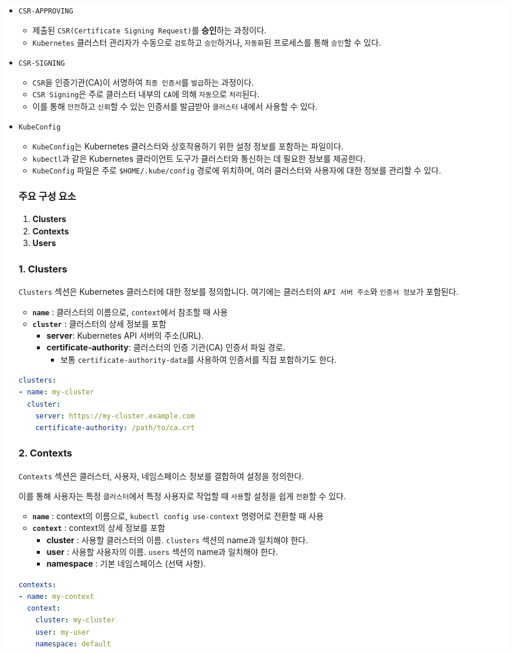 - `CSR-APPROVING`
    - 제출된 `CSR(Certificate Signing Request)`를 **승인**하는 과정이다.
    - `Kubernetes` 클러스터 관리자가 수동으로 `검토`하고 `승인`하거나, `자동화`된 프로세스를 통해 `승인`할 수 있다.
    
- `CSR-SIGNING`
    - `CSR`을 인증기관(CA)이 서명하여 `최종 인증서`를 `발급`하는 과정이다.
    - `CSR Signing`은 주로 클러스터 내부의 `CA`에 의해 `자동`으로 `처리`된다.
    - 이를 통해 `안전`하고 `신뢰`할 수 있는 인증서를 발급받아 `클러스터` 내에서 사용할 수 있다.
    
- `KubeConfig`
    - `KubeConfig`는 Kubernetes 클러스터와 상호작용하기 위한 설정 정보를 포함하는 파일이다.
    - `kubectl`과 같은 Kubernetes 클라이언트 도구가 클러스터와 통신하는 데 필요한 정보를 제공한다.
    - `KubeConfig` 파일은 주로 `$HOME/.kube/config` 경로에 위치하며, 여러 클러스터와 사용자에 대한 정보를 관리할 수 있다.
    
    ### 주요 구성 요소
    
    1. **Clusters**
    2. **Contexts**
    3. **Users**
    
    ### 1. Clusters
    
    `Clusters` 섹션은 Kubernetes 클러스터에 대한 정보를 정의합니다. 여기에는 클러스터의 `API 서버 주소`와 `인증서 정보`가 포함된다.
    
    - **`name`** : 클러스터의 이름으로, `context`에서 참조할 때 사용
    - **`cluster`** : 클러스터의 상세 정보를 포함
        - **server**: Kubernetes API 서버의 주소(URL).
        - **certificate-authority**: 클러스터의 인증 기관(CA) 인증서 파일 경로.
            - 보통 `certificate-authority-data`를 사용하여 인증서를 직접 포함하기도 한다.
    
    ```yaml
    clusters:
    - name: my-cluster
      cluster:
        server: https://my-cluster.example.com
        certificate-authority: /path/to/ca.crt
    ```
    
    ### 2. Contexts
    
    `Contexts` 섹션은 클러스터, 사용자, 네임스페이스 정보를 결합하여 설정을 정의한다.
    
    이를 통해 사용자는 특정 `클러스터`에서 특정 사용자로 작업할 때 `사용`할 설정을 쉽게 `전환`할 수 있다.
    
    - **`name`** : context의 이름으로, `kubectl config use-context` 명령어로 전환할 때 사용
    - **`context`** : context의 상세 정보를 포함
        - **cluster** : 사용할 클러스터의 이름. `clusters` 섹션의 name과 일치해야 한다.
        - **user** : 사용할 사용자의 이름. `users` 섹션의 name과 일치해야 한다.
        - **namespace** : 기본 네임스페이스 (선택 사항).
    
    ```yaml
    contexts:
    - name: my-context
      context:
        cluster: my-cluster
        user: my-user
        namespace: default
    ```
    
